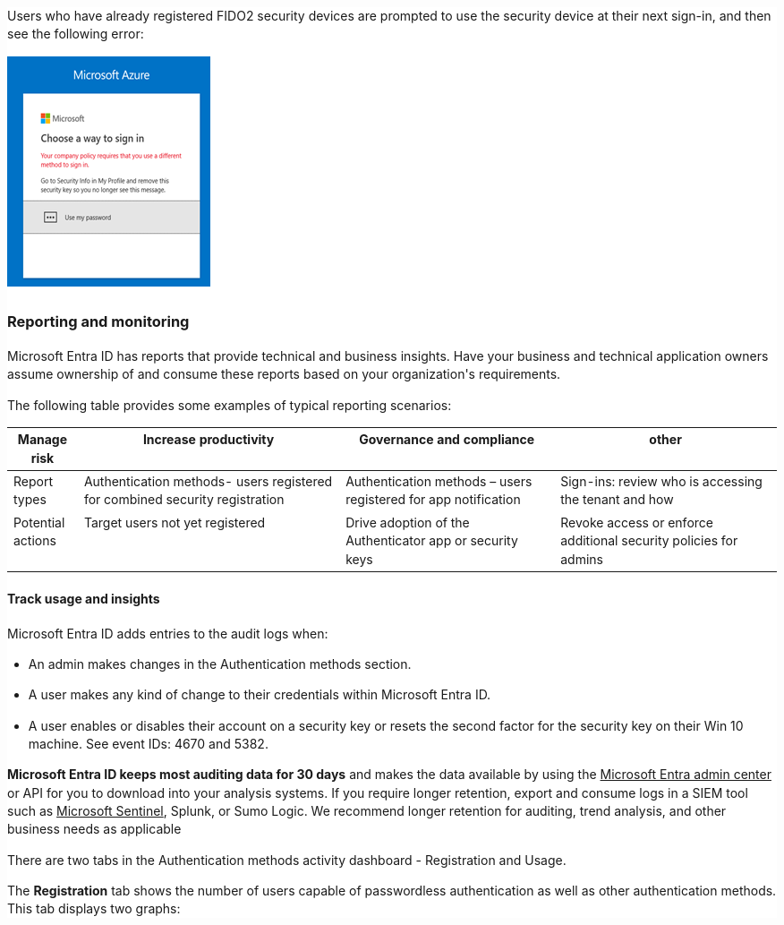 Users who have already registered FIDO2 security devices are prompted to use the security device at their next sign-in, and then see the following error:

![Error window for password rollback](media/howto-authentication-passwordless-deployment/passswordless-rollback-error-window.png)

### Reporting and monitoring

Microsoft Entra ID has reports that provide technical and business insights. Have your business and technical application owners assume ownership of and consume these reports based on your organization's requirements.

The following table provides some examples of typical reporting scenarios:

| Manage risk| Increase productivity| Governance and compliance| other|
|-|-|-|-|
| Report types| Authentication methods- users registered for combined security registration| Authentication methods – users registered for app notification| Sign-ins: review who is accessing the tenant and how |
| Potential actions| Target users not yet registered| Drive adoption of the Authenticator app or security keys| Revoke access or enforce additional security policies for admins |


#### Track usage and insights

Microsoft Entra ID adds entries to the audit logs when:

* An admin makes changes in the Authentication methods section.

* A user makes any kind of change to their credentials within Microsoft Entra ID.

* A user enables or disables their account on a security key or resets the second factor for the security key on their Win 10 machine. See event IDs: 4670 and 5382.

**Microsoft Entra ID keeps most auditing data for 30 days** and makes the data available by using the [Microsoft Entra admin center](https://entra.microsoft.com) or API for you to download into your analysis systems. If you require longer retention, export and consume logs in a SIEM tool such as [Microsoft Sentinel](/azure/sentinel/connect-azure-active-directory), Splunk, or Sumo Logic. We recommend longer retention for auditing, trend analysis, and other business needs as applicable

There are two tabs in the Authentication methods activity dashboard - Registration and Usage.

The **Registration** tab shows the number of users capable of passwordless authentication as well as other authentication methods. This tab displays two graphs:

